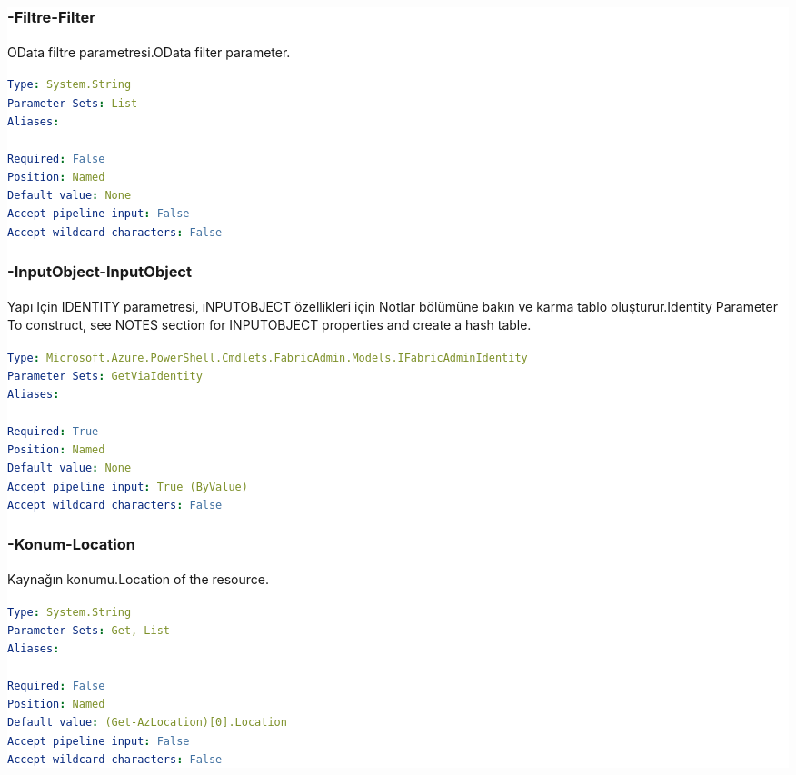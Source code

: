 ### <span data-ttu-id="0311b-118">-Filtre</span><span class="sxs-lookup"><span data-stu-id="0311b-118">-Filter</span></span>
<span data-ttu-id="0311b-119">OData filtre parametresi.</span><span class="sxs-lookup"><span data-stu-id="0311b-119">OData filter parameter.</span></span>

```yaml
Type: System.String
Parameter Sets: List
Aliases:

Required: False
Position: Named
Default value: None
Accept pipeline input: False
Accept wildcard characters: False

```

### <span data-ttu-id="0311b-120">-InputObject</span><span class="sxs-lookup"><span data-stu-id="0311b-120">-InputObject</span></span>
<span data-ttu-id="0311b-121">Yapı Için IDENTITY parametresi, ıNPUTOBJECT özellikleri için Notlar bölümüne bakın ve karma tablo oluşturur.</span><span class="sxs-lookup"><span data-stu-id="0311b-121">Identity Parameter To construct, see NOTES section for INPUTOBJECT properties and create a hash table.</span></span>

```yaml
Type: Microsoft.Azure.PowerShell.Cmdlets.FabricAdmin.Models.IFabricAdminIdentity
Parameter Sets: GetViaIdentity
Aliases:

Required: True
Position: Named
Default value: None
Accept pipeline input: True (ByValue)
Accept wildcard characters: False

```

### <span data-ttu-id="0311b-122">-Konum</span><span class="sxs-lookup"><span data-stu-id="0311b-122">-Location</span></span>
<span data-ttu-id="0311b-123">Kaynağın konumu.</span><span class="sxs-lookup"><span data-stu-id="0311b-123">Location of the resource.</span></span>

```yaml
Type: System.String
Parameter Sets: Get, List
Aliases:

Required: False
Position: Named
Default value: (Get-AzLocation)[0].Location
Accept pipeline input: False
Accept wildcard characters: False

```
